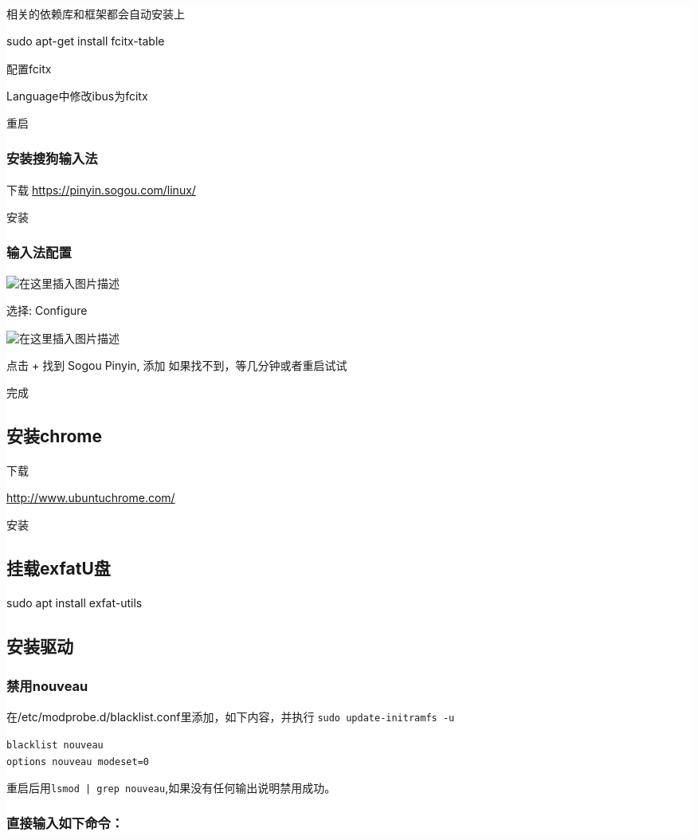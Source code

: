 相关的依赖库和框架都会自动安装上

sudo apt-get install fcitx-table

配置fcitx

Language中修改ibus为fcitx

重启

### 安装搜狗输入法

下载 https://pinyin.sogou.com/linux/

安装

### 输入法配置

![在这里插入图片描述](https://tva1.sinaimg.cn/large/006tNbRwly1g9o22chxl1j30850e6aaj.jpg)

选择: Configure

![在这里插入图片描述](https://tva1.sinaimg.cn/large/006tNbRwly1g9o22p14lkj30nl0d03zl.jpg)

点击 +
找到 Sogou Pinyin, 添加
如果找不到，等几分钟或者重启试试

完成

## 安装chrome

下载

http://www.ubuntuchrome.com/

安装

## 挂载exfatU盘

sudo apt install exfat-utils

## 安装驱动

### 禁用nouveau

在/etc/modprobe.d/blacklist.conf里添加，如下内容，并执行 `sudo update-initramfs -u`

```
blacklist nouveau
options nouveau modeset=0
```

重启后用`lsmod | grep nouveau`,如果没有任何输出说明禁用成功。

### 直接输入如下命令：
